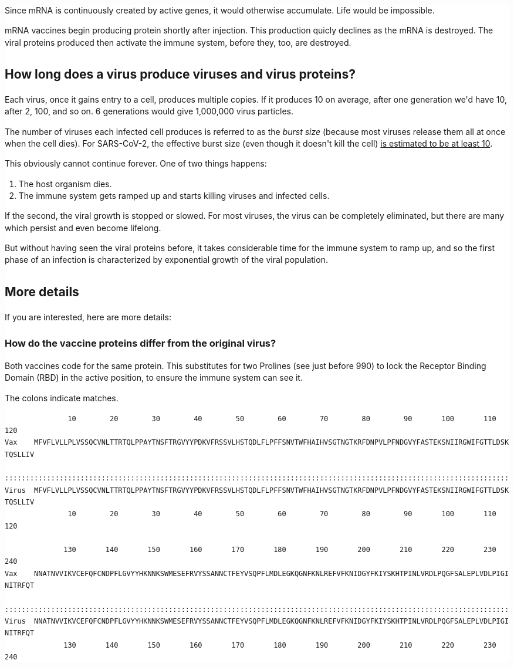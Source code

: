 Since mRNA is continuously created by active genes, it would otherwise accumulate. Life would be impossible.

mRNA vaccines begin producing protein shortly after injection. This production quicly declines as the mRNA is destroyed. The viral proteins produced then activate the immune system, before they, too, are destroyed.

## How long does a virus produce viruses and virus proteins?

Each virus, once it gains entry to a cell, produces multiple copies. If it produces 10 on average, after one generation we'd have 10, after 2, 100, and so on. 6 generations would give 1,000,000 virus particles.

The number of viruses each infected cell produces is referred to as the *burst size* (because most viruses release them all at once when the cell dies). For SARS-CoV-2, the effective burst size (even though it doesn't kill the cell) [is estimated to be at least 10](https://www.ncbi.nlm.nih.gov/pmc/articles/PMC7224694/).

This obviously cannot continue forever. One of two things happens:

1. The host organism dies.
2. The immune system gets ramped up and starts killing viruses and infected cells.

If the second, the viral growth is stopped or slowed. For most viruses, the virus can be completely eliminated, but there are many which persist and even become lifelong.

But without having seen the viral proteins before, it takes considerable time for the immune system to ramp up, and so the first phase of an infection is characterized by exponential growth of the viral population.

## More details

If you are interested, here are more details:

### How do the vaccine proteins differ from the original virus?

Both vaccines code for the same protein. This substitutes for two Prolines (see just before 990) to lock the Receptor Binding Domain (RBD) in the active position, to ensure the immune system can see it.

The colons indicate matches.

```fasta
               10        20        30        40        50        60        70        80        90       100       110       120
Vax    MFVFLVLLPLVSSQCVNLTTRTQLPPAYTNSFTRGVYYPDKVFRSSVLHSTQDLFLPFFSNVTWFHAIHVSGTNGTKRFDNPVLPFNDGVYFASTEKSNIIRGWIFGTTLDSKTQSLLIV
       ::::::::::::::::::::::::::::::::::::::::::::::::::::::::::::::::::::::::::::::::::::::::::::::::::::::::::::::::::::::::
Virus  MFVFLVLLPLVSSQCVNLTTRTQLPPAYTNSFTRGVYYPDKVFRSSVLHSTQDLFLPFFSNVTWFHAIHVSGTNGTKRFDNPVLPFNDGVYFASTEKSNIIRGWIFGTTLDSKTQSLLIV
               10        20        30        40        50        60        70        80        90       100       110       120

              130       140       150       160       170       180       190       200       210       220       230       240
Vax    NNATNVVIKVCEFQFCNDPFLGVYYHKNNKSWMESEFRVYSSANNCTFEYVSQPFLMDLEGKQGNFKNLREFVFKNIDGYFKIYSKHTPINLVRDLPQGFSALEPLVDLPIGINITRFQT
       ::::::::::::::::::::::::::::::::::::::::::::::::::::::::::::::::::::::::::::::::::::::::::::::::::::::::::::::::::::::::
Virus  NNATNVVIKVCEFQFCNDPFLGVYYHKNNKSWMESEFRVYSSANNCTFEYVSQPFLMDLEGKQGNFKNLREFVFKNIDGYFKIYSKHTPINLVRDLPQGFSALEPLVDLPIGINITRFQT
              130       140       150       160       170       180       190       200       210       220       230       240

```
